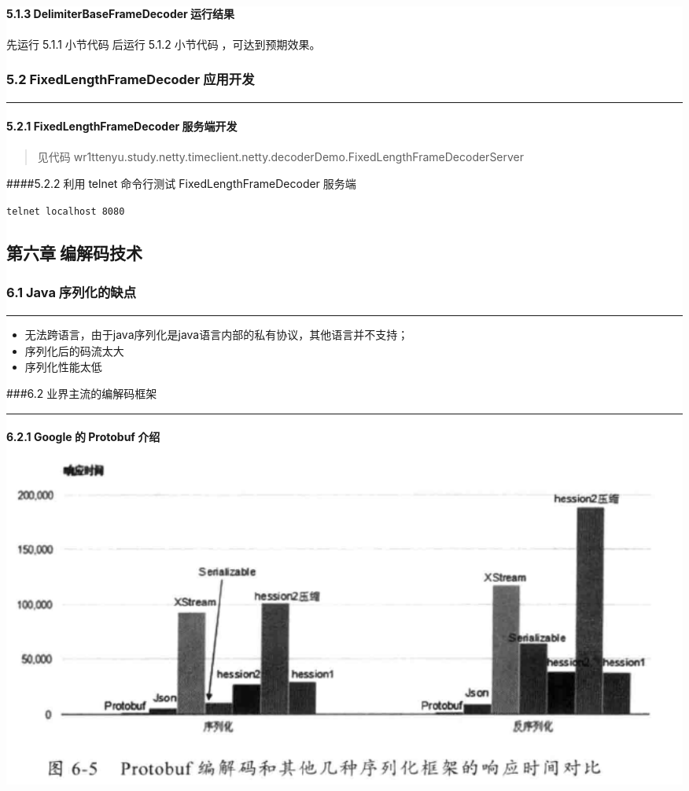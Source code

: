 #### 5.1.3 DelimiterBaseFrameDecoder 运行结果

 先运行 5.1.1 小节代码 后运行 5.1.2 小节代码 ，可达到预期效果。



### 5.2 FixedLengthFrameDecoder 应用开发

---

#### 5.2.1 FixedLengthFrameDecoder 服务端开发

> 见代码 wr1ttenyu.study.netty.timeclient.netty.decoderDemo.FixedLengthFrameDecoderServer

####5.2.2 利用 telnet 命令行测试 FixedLengthFrameDecoder 服务端

```xml
telnet localhost 8080
```



## 第六章 编解码技术

### 6.1 Java 序列化的缺点

---

- 无法跨语言，由于java序列化是java语言内部的私有协议，其他语言并不支持；
- 序列化后的码流太大
- 序列化性能太低



###6.2 业界主流的编解码框架

---

#### 6.2.1 Google 的 Protobuf 介绍

![Protobuf编解码和其他几种序列化框架的响应时间对比](img\Protobuf编解码和其他几种序列化框架的响应时间对比.png)
